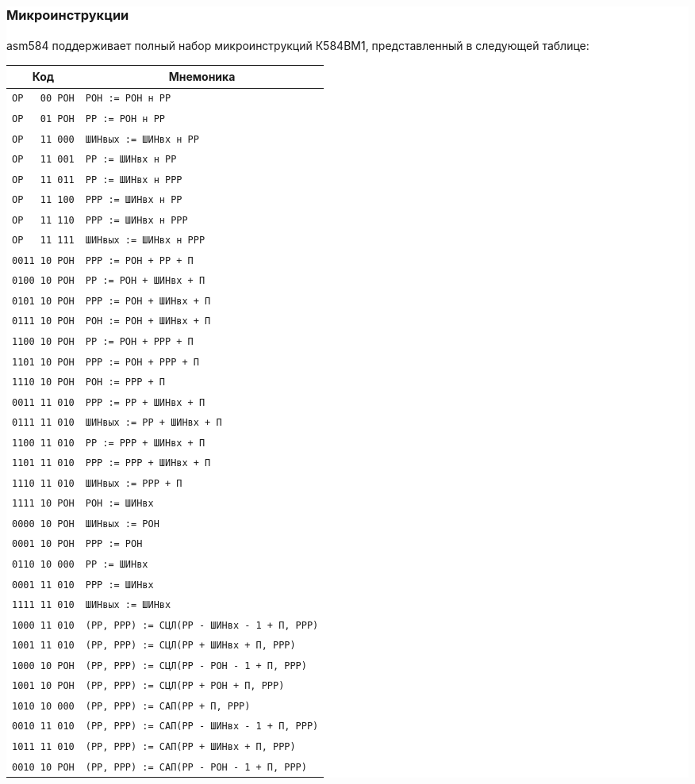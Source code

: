 ### Микроинструкции

asm584 поддерживает полный набор микроинструкций К584ВМ1, представленный в следующей таблице:

| Код           | Мнемоника                                   |
| ------------- | ------------------------------------------- |
| `OP   00 РОН` | `РОН := РОН н РР`                           |
| `OP   01 РОН` | `РР := РОН н РР`                            |
| `OP   11 000` | `ШИНвых := ШИНвх н РР`                      |
| `OP   11 001` | `РР := ШИНвх н РР`                          |
| `OP   11 011` | `РР := ШИНвх н РРР`                         |
| `OP   11 100` | `РРР := ШИНвх н РР`                         |
| `OP   11 110` | `РРР := ШИНвх н РРР`                        |
| `OP   11 111` | `ШИНвых := ШИНвх н РРР`                     |
| `0011 10 РОН` | `РРР := РОН + РР + П`                       |
| `0100 10 РОН` | `РР := РОН + ШИНвх + П`                     |
| `0101 10 РОН` | `РРР := РОН + ШИНвх + П`                    |
| `0111 10 РОН` | `РОН := РОН + ШИНвх + П`                    |
| `1100 10 РОН` | `РР := РОН + РРР + П`                       |
| `1101 10 РОН` | `РРР := РОН + РРР + П`                      |
| `1110 10 РОН` | `РОН := РРР + П`                            |
| `0011 11 010` | `РРР := РР + ШИНвх + П`                     |
| `0111 11 010` | `ШИНвых := РР + ШИНвх + П`                  |
| `1100 11 010` | `РР := РРР + ШИНвх + П`                     |
| `1101 11 010` | `РРР := РРР + ШИНвх + П`                    |
| `1110 11 010` | `ШИНвых := РРР + П`                         |
| `1111 10 РОН` | `РОН := ШИНвх`                              |
| `0000 10 РОН` | `ШИНвых := РОН`                             |
| `0001 10 РОН` | `РРР := РОН`                                |
| `0110 10 000` | `РР := ШИНвх`                               |
| `0001 11 010` | `РРР := ШИНвх`                              |
| `1111 11 010` | `ШИНвых := ШИНвх`                           |
| `1000 11 010` | `(РР, РРР) := СЦЛ(РР - ШИНвх - 1 + П, РРР)` |
| `1001 11 010` | `(РР, РРР) := СЦЛ(РР + ШИНвх + П, РРР)`     |
| `1000 10 РОН` | `(РР, РРР) := СЦЛ(РР - РОН - 1 + П, РРР)`   |
| `1001 10 РОН` | `(РР, РРР) := СЦЛ(РР + РОН + П, РРР)`       |
| `1010 10 000` | `(РР, РРР) := САП(РР + П, РРР)`             |
| `0010 11 010` | `(РР, РРР) := САП(РР - ШИНвх - 1 + П, РРР)` |
| `1011 11 010` | `(РР, РРР) := САП(РР + ШИНвх + П, РРР)`     |
| `0010 10 РОН` | `(РР, РРР) := САП(РР - РОН - 1 + П, РРР)`   |